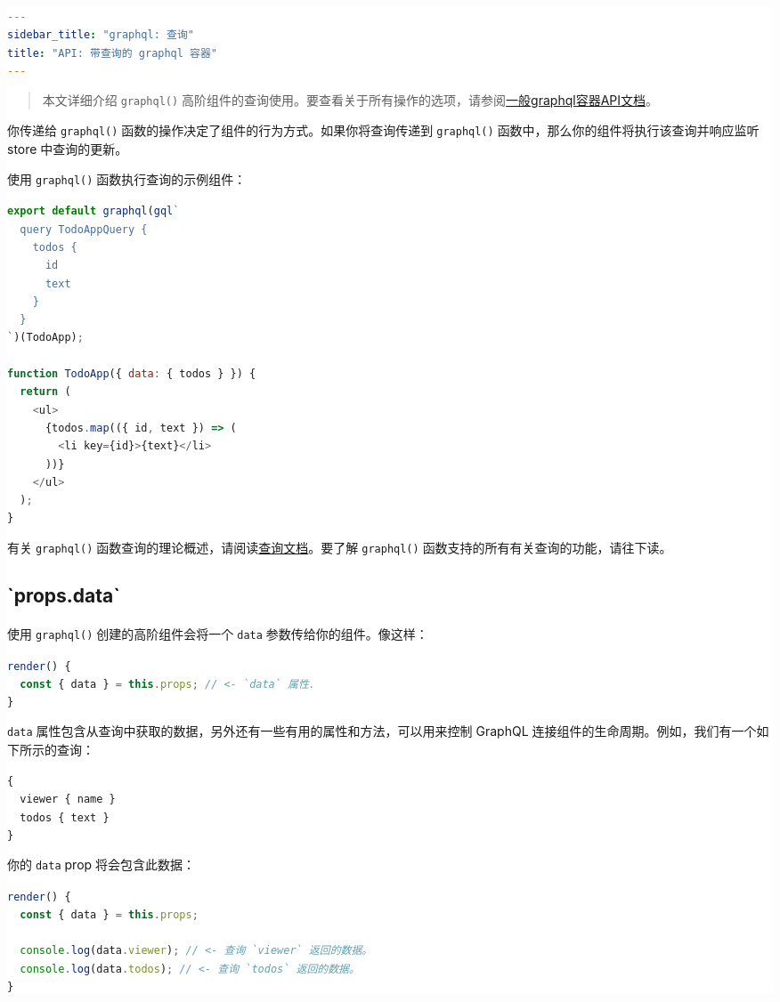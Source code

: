 ```yaml
---
sidebar_title: "graphql: 查询"
title: "API: 带查询的 graphql 容器"
---
```


> 本文详细介绍 `graphql()` 高阶组件的查询使用。要查看关于所有操作的选项，请参阅[一般graphql容器API文档](api-graphql.html)。

你传递给 `graphql()` 函数的操作决定了组件的行为方式。如果你将查询传递到 `graphql()` 函数中，那么你的组件将执行该查询并响应监听 store 中查询的更新。

使用 `graphql()` 函数执行查询的示例组件：

```js
export default graphql(gql`
  query TodoAppQuery {
    todos {
      id
      text
    }
  }
`)(TodoApp);

function TodoApp({ data: { todos } }) {
  return (
    <ul>
      {todos.map(({ id, text }) => (
        <li key={id}>{text}</li>
      ))}
    </ul>
  );
}
```

 有关 `graphql()` 函数查询的理论概述，请阅读[查询文档](queries.html)。要了解 `graphql()` 函数支持的所有有关查询的功能，请往下读。

<h2 id="graphql-query-data">`props.data`</h2>

使用 `graphql()` 创建的高阶组件会将一个 `data` 参数传给你的组件。像这样：

```js
render() {
  const { data } = this.props; // <- `data` 属性.
}
```

`data` 属性包含从查询中获取的数据，另外还有一些有用的属性和方法，可以用来控制 GraphQL 连接组件的生命周期。例如，我们有一个如下所示的查询：

```graphql
{
  viewer { name }
  todos { text }
}
```

你的 `data` prop 将会包含此数据：

```js
render() {
  const { data } = this.props;

  console.log(data.viewer); // <- 查询 `viewer` 返回的数据。
  console.log(data.todos); // <- 查询 `todos` 返回的数据。
}
```
